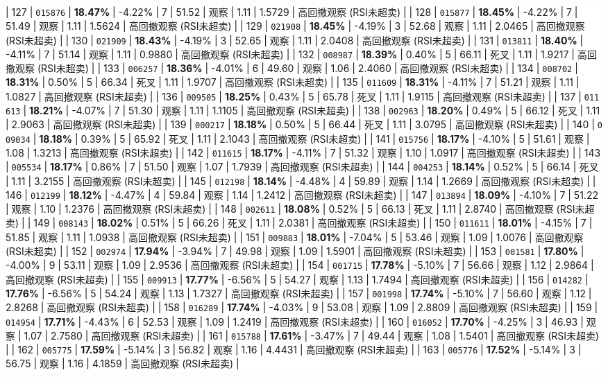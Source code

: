 | 127 | `015876` | **18.47%** | -4.22% | 7 | 51.52 | 观察 | 1.11 | 1.5729 | 高回撤观察 (RSI未超卖) |
| 128 | `015877` | **18.45%** | -4.22% | 7 | 51.49 | 观察 | 1.11 | 1.5624 | 高回撤观察 (RSI未超卖) |
| 129 | `021908` | **18.45%** | -4.19% | 3 | 52.68 | 观察 | 1.11 | 2.0465 | 高回撤观察 (RSI未超卖) |
| 130 | `021909` | **18.43%** | -4.19% | 3 | 52.65 | 观察 | 1.11 | 2.0408 | 高回撤观察 (RSI未超卖) |
| 131 | `013811` | **18.40%** | -4.11% | 7 | 51.14 | 观察 | 1.11 | 0.9880 | 高回撤观察 (RSI未超卖) |
| 132 | `008987` | **18.39%** | 0.40% | 5 | 66.11 | 死叉 | 1.11 | 1.9217 | 高回撤观察 (RSI未超卖) |
| 133 | `006257` | **18.36%** | -4.01% | 6 | 49.60 | 观察 | 1.06 | 2.4060 | 高回撤观察 (RSI未超卖) |
| 134 | `008702` | **18.31%** | 0.50% | 5 | 66.34 | 死叉 | 1.11 | 1.9707 | 高回撤观察 (RSI未超卖) |
| 135 | `011609` | **18.31%** | -4.11% | 7 | 51.21 | 观察 | 1.11 | 1.0827 | 高回撤观察 (RSI未超卖) |
| 136 | `009505` | **18.25%** | 0.43% | 5 | 65.78 | 死叉 | 1.11 | 1.9115 | 高回撤观察 (RSI未超卖) |
| 137 | `011613` | **18.21%** | -4.07% | 7 | 51.30 | 观察 | 1.11 | 1.1105 | 高回撤观察 (RSI未超卖) |
| 138 | `002963` | **18.20%** | 0.49% | 5 | 66.12 | 死叉 | 1.11 | 2.9063 | 高回撤观察 (RSI未超卖) |
| 139 | `000217` | **18.18%** | 0.50% | 5 | 66.44 | 死叉 | 1.11 | 3.0795 | 高回撤观察 (RSI未超卖) |
| 140 | `009034` | **18.18%** | 0.39% | 5 | 65.92 | 死叉 | 1.11 | 2.1043 | 高回撤观察 (RSI未超卖) |
| 141 | `015756` | **18.17%** | -4.10% | 5 | 51.61 | 观察 | 1.08 | 1.3213 | 高回撤观察 (RSI未超卖) |
| 142 | `011615` | **18.17%** | -4.11% | 7 | 51.32 | 观察 | 1.10 | 1.0917 | 高回撤观察 (RSI未超卖) |
| 143 | `005534` | **18.17%** | 0.86% | 7 | 51.50 | 观察 | 1.07 | 1.7939 | 高回撤观察 (RSI未超卖) |
| 144 | `004253` | **18.14%** | 0.52% | 5 | 66.14 | 死叉 | 1.11 | 3.2155 | 高回撤观察 (RSI未超卖) |
| 145 | `012198` | **18.14%** | -4.48% | 4 | 59.89 | 观察 | 1.14 | 1.2669 | 高回撤观察 (RSI未超卖) |
| 146 | `012199` | **18.12%** | -4.47% | 4 | 59.84 | 观察 | 1.14 | 1.2412 | 高回撤观察 (RSI未超卖) |
| 147 | `013894` | **18.09%** | -4.10% | 7 | 51.22 | 观察 | 1.10 | 1.2376 | 高回撤观察 (RSI未超卖) |
| 148 | `002611` | **18.08%** | 0.52% | 5 | 66.13 | 死叉 | 1.11 | 2.8740 | 高回撤观察 (RSI未超卖) |
| 149 | `008143` | **18.02%** | 0.51% | 5 | 66.26 | 死叉 | 1.11 | 2.0381 | 高回撤观察 (RSI未超卖) |
| 150 | `011611` | **18.01%** | -4.15% | 7 | 51.85 | 观察 | 1.11 | 1.0938 | 高回撤观察 (RSI未超卖) |
| 151 | `009883` | **18.01%** | -7.04% | 5 | 53.46 | 观察 | 1.09 | 1.0076 | 高回撤观察 (RSI未超卖) |
| 152 | `002974` | **17.94%** | -3.94% | 7 | 49.98 | 观察 | 1.09 | 1.5901 | 高回撤观察 (RSI未超卖) |
| 153 | `001581` | **17.80%** | -4.00% | 9 | 53.11 | 观察 | 1.09 | 2.9536 | 高回撤观察 (RSI未超卖) |
| 154 | `001715` | **17.78%** | -5.10% | 7 | 56.66 | 观察 | 1.12 | 2.9864 | 高回撤观察 (RSI未超卖) |
| 155 | `009913` | **17.77%** | -6.56% | 5 | 54.27 | 观察 | 1.13 | 1.7494 | 高回撤观察 (RSI未超卖) |
| 156 | `014282` | **17.76%** | -6.56% | 5 | 54.24 | 观察 | 1.13 | 1.7327 | 高回撤观察 (RSI未超卖) |
| 157 | `001998` | **17.74%** | -5.10% | 7 | 56.60 | 观察 | 1.12 | 2.8268 | 高回撤观察 (RSI未超卖) |
| 158 | `016289` | **17.74%** | -4.03% | 9 | 53.08 | 观察 | 1.09 | 2.8809 | 高回撤观察 (RSI未超卖) |
| 159 | `014954` | **17.71%** | -4.43% | 6 | 52.53 | 观察 | 1.09 | 1.2419 | 高回撤观察 (RSI未超卖) |
| 160 | `016052` | **17.70%** | -4.25% | 3 | 46.93 | 观察 | 1.07 | 2.7580 | 高回撤观察 (RSI未超卖) |
| 161 | `015788` | **17.61%** | -3.47% | 7 | 49.44 | 观察 | 1.08 | 1.5401 | 高回撤观察 (RSI未超卖) |
| 162 | `005775` | **17.59%** | -5.14% | 3 | 56.82 | 观察 | 1.16 | 4.4431 | 高回撤观察 (RSI未超卖) |
| 163 | `005776` | **17.52%** | -5.14% | 3 | 56.75 | 观察 | 1.16 | 4.1859 | 高回撤观察 (RSI未超卖) |